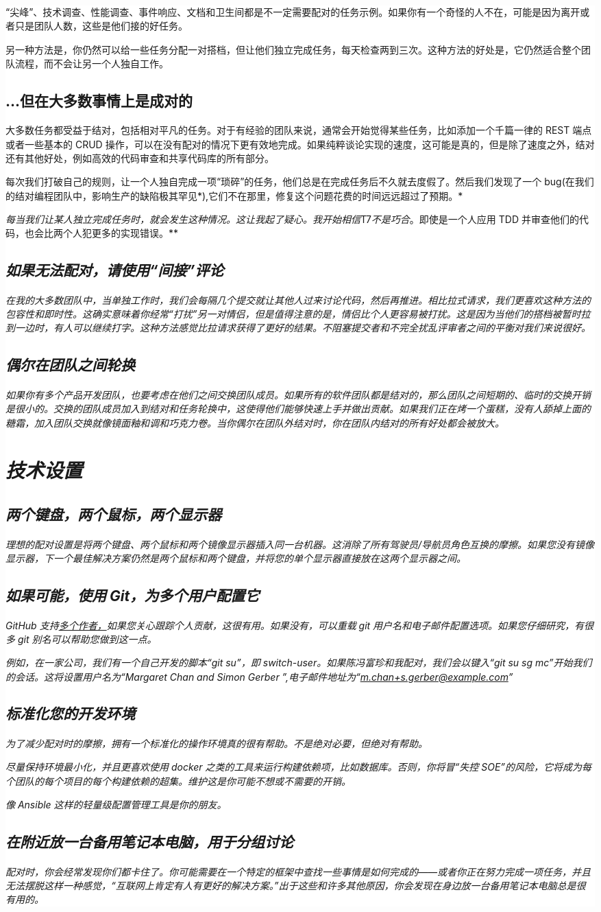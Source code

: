 “尖峰”、技术调查、性能调查、事件响应、文档和卫生间都是不一定需要配对的任务示例。如果你有一个奇怪的人不在，可能是因为离开或者只是团队人数，这些是他们接的好任务。

另一种方法是，你仍然可以给一些任务分配一对搭档，但让他们独立完成任务，每天检查两到三次。这种方法的好处是，它仍然适合整个团队流程，而不会让另一个人独自工作。

## …但在大多数事情上是成对的

大多数任务都受益于结对，包括相对平凡的任务。对于有经验的团队来说，通常会开始觉得某些任务，比如添加一个千篇一律的 REST 端点或者一些基本的 CRUD 操作，可以在没有配对的情况下更有效地完成。如果纯粹谈论实现的速度，这可能是真的，但是除了速度之外，结对还有其他好处，例如高效的代码审查和共享代码库的所有部分。

每次我们打破自己的规则，让一个人独自完成一项“琐碎”的任务，他们总是在完成任务后不久就去度假了。然后我们发现了一个 bug(在我们的结对编程团队中，影响生产的缺陷极其罕见*),它们不在那里，修复这个问题花费的时间远远超过了预期。*

*每当我们让某人独立完成任务时，就会发生这种情况。这让我起了疑心。我开始相信*T7*不是巧合*。即使是一个人应用 TDD 并审查他们的代码，也会比两个人犯更多的实现错误。**

## ***如果无法配对，请使用“间接”评论***

*在我的大多数团队中，当单独工作时，我们会每隔几个提交就让其他人过来讨论代码，然后再推进。相比拉式请求，我们更喜欢这种方法的包容性和即时性。这确实意味着你经常“打扰”另一对情侣，但是值得注意的是，情侣比个人更容易被打扰。这是因为当他们的搭档被暂时拉到一边时，有人可以继续打字。这种方法感觉比拉请求获得了更好的结果。不阻塞提交者和不完全扰乱评审者之间的平衡对我们来说很好。*

## *偶尔在团队之间轮换*

*如果你有多个产品开发团队，也要考虑在他们之间交换团队成员。如果所有的软件团队都是结对的，那么团队之间短期的、临时的交换开销是很小的。交换的团队成员加入到结对和任务轮换中，这使得他们能够快速上手并做出贡献。如果我们正在烤一个蛋糕，没有人舔掉上面的糖霜，加入团队交换就像镜面釉和调和巧克力卷。当你偶尔在团队外结对时，你在团队内结对的所有好处都会被放大。*

# *技术设置*

## *两个键盘，两个鼠标，两个显示器*

*理想的配对设置是将两个键盘、两个鼠标和两个镜像显示器插入同一台机器。这消除了所有驾驶员/导航员角色互换的摩擦。如果您没有镜像显示器，下一个最佳解决方案仍然是两个鼠标和两个键盘，并将您的单个显示器直接放在这两个显示器之间。*

## *如果可能，使用 Git，为多个用户配置它*

*GitHub 支持[多个作者，](https://help.github.com/articles/creating-a-commit-with-multiple-authors/)如果您关心跟踪个人贡献，这很有用。如果没有，可以重载 git 用户名和电子邮件配置选项。如果您仔细研究，有很多 git 别名可以帮助您做到这一点。*

*例如，在一家公司，我们有一个自己开发的脚本“git su”，即 switch-user。如果陈冯富珍和我配对，我们会以键入“git su sg mc”开始我们的会话。这将设置用户名为“Margaret Chan and Simon Gerber ”,电子邮件地址为“m.chan+s.gerber@example.com”*

## *标准化您的开发环境*

*为了减少配对时的摩擦，拥有一个标准化的操作环境真的很有帮助。不是绝对必要，但绝对有帮助。*

*尽量保持环境最小化，并且更喜欢使用 docker 之类的工具来运行构建依赖项，比如数据库。否则，你将冒“失控 SOE”的风险，它将成为每个团队的每个项目的每个构建依赖的超集。维护这是你可能不想或不需要的开销。*

*像 Ansible 这样的轻量级配置管理工具是你的朋友。*

## *在附近放一台备用笔记本电脑，用于分组讨论*

*配对时，你会经常发现你们都卡住了。你可能需要在一个特定的框架中查找一些事情是如何完成的——或者你正在努力完成一项任务，并且无法摆脱这样一种感觉，“互联网上肯定有人有更好的解决方案。”出于这些和许多其他原因，你会发现在身边放一台备用笔记本电脑总是很有用的。*

